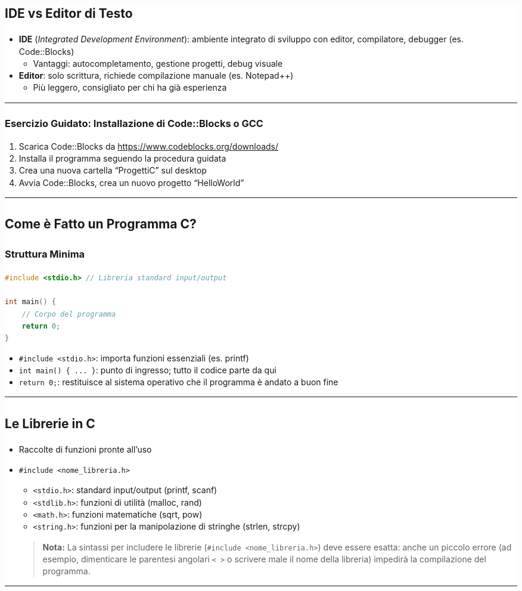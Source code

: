 ## IDE vs Editor di Testo

- **IDE** (_Integrated Development Environment_): ambiente integrato di sviluppo con editor, compilatore, debugger (es. Code::Blocks)
  - Vantaggi: autocompletamento, gestione progetti, debug visuale
- **Editor**: solo scrittura, richiede compilazione manuale (es. Notepad++)
  - Più leggero, consigliato per chi ha già esperienza

---

### Esercizio Guidato: Installazione di Code::Blocks o GCC

1. Scarica Code::Blocks da https://www.codeblocks.org/downloads/
2. Installa il programma seguendo la procedura guidata
3. Crea una nuova cartella “ProgettiC” sul desktop
4. Avvia Code::Blocks, crea un nuovo progetto “HelloWorld”

---

## Come è Fatto un Programma C?

### Struttura Minima

```c
#include <stdio.h> // Libreria standard input/output

int main() {
    // Corpo del programma
    return 0;
}
```

- `#include <stdio.h>`: importa funzioni essenziali (es. printf)
- `int main() { ... }`: punto di ingresso; tutto il codice parte da qui
- `return 0;`: restituisce al sistema operativo che il programma è andato a buon fine

---

## Le Librerie in C

- Raccolte di funzioni pronte all’uso
- `#include <nome_libreria.h>`

  - `<stdio.h>`: standard input/output (printf, scanf)
  - `<stdlib.h>`: funzioni di utilità (malloc, rand)
  - `<math.h>`: funzioni matematiche (sqrt, pow)
  - `<string.h>`: funzioni per la manipolazione di stringhe (strlen, strcpy)

  > **Nota:** La sintassi per includere le librerie (`#include <nome_libreria.h>`) deve essere esatta: anche un piccolo errore (ad esempio, dimenticare le parentesi angolari `< >` o scrivere male il nome della libreria) impedirà la compilazione del programma.

---
